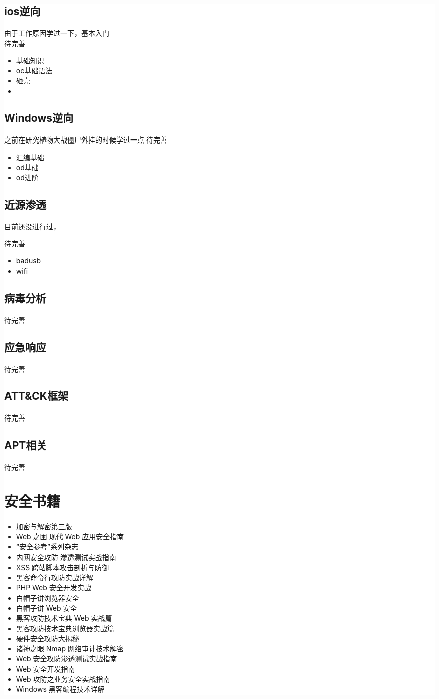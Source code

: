 


 ios逆向
----------------------------------------------------------------------
由于工作原因学过一下，基本入门   
待完善
* ~~基础知识~~
* oc基础语法
* ~~砸壳~~
* 



 Windows逆向
----------------------------------------------------------------------
之前在研究植物大战僵尸外挂的时候学过一点
待完善

- 汇编基础
- ~~od基础~~
- od进阶


近源渗透
----------------------------------------------------------------------
  目前还没进行过，   

  待完善
  * badusb
  * wifi


 病毒分析
----------------------------------------------------------------------
待完善


 应急响应
----------------------------------------------------------------------
待完善

 ATT&CK框架
----------------------------------------------------------------------
待完善

 APT相关
----------------------------------------------------------------------
待完善


安全书籍
======================================================================

*   加密与解密第三版
*   Web 之困 现代 Web 应用安全指南
*   “安全参考”系列杂志
*   内网安全攻防 渗透测试实战指南
*   XSS 跨站脚本攻击剖析与防御
*   黑客命令行攻防实战详解
*   PHP Web 安全开发实战
*   白帽子讲浏览器安全
*   白帽子讲 Web 安全
*   黑客攻防技术宝典 Web 实战篇
*   黑客攻防技术宝典浏览器实战篇
*   硬件安全攻防大揭秘
*   诸神之眼 Nmap 网络审计技术解密
*   Web 安全攻防渗透测试实战指南
*   Web 安全开发指南
*   Web 攻防之业务安全实战指南
*   Windows 黑客编程技术详解